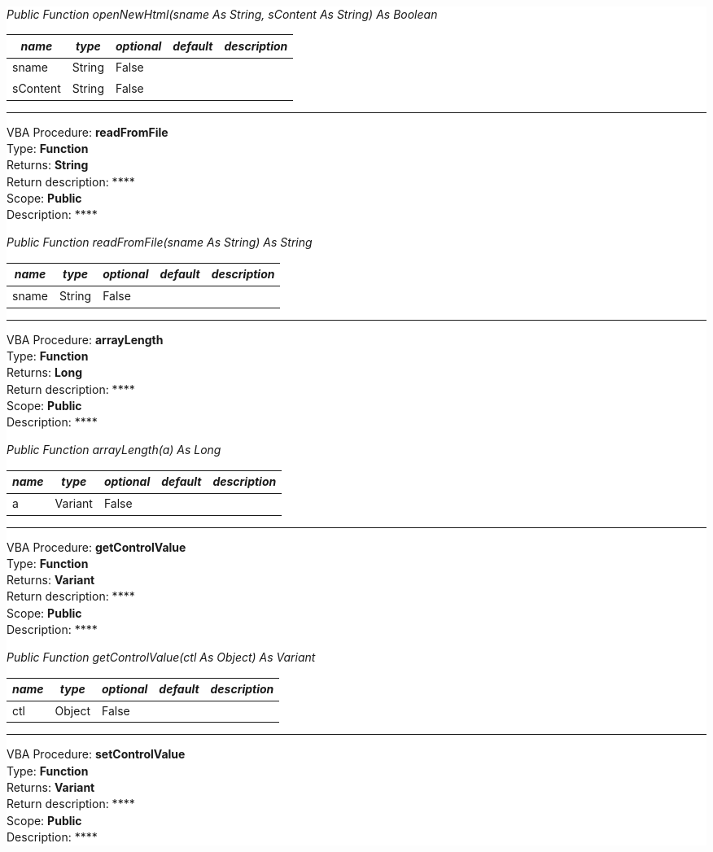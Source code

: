 *Public Function openNewHtml(sname As String, sContent As String) As Boolean*  

*name*|*type*|*optional*|*default*|*description*
---|---|---|---|---
sname|String|False||
sContent|String|False||


---
VBA Procedure: **readFromFile**  
Type: **Function**  
Returns: **String**  
Return description: ****  
Scope: **Public**  
Description: ****  

*Public Function readFromFile(sname As String) As String*  

*name*|*type*|*optional*|*default*|*description*
---|---|---|---|---
sname|String|False||


---
VBA Procedure: **arrayLength**  
Type: **Function**  
Returns: **Long**  
Return description: ****  
Scope: **Public**  
Description: ****  

*Public Function arrayLength(a) As Long*  

*name*|*type*|*optional*|*default*|*description*
---|---|---|---|---
a|Variant|False||


---
VBA Procedure: **getControlValue**  
Type: **Function**  
Returns: **Variant**  
Return description: ****  
Scope: **Public**  
Description: ****  

*Public Function getControlValue(ctl As Object) As Variant*  

*name*|*type*|*optional*|*default*|*description*
---|---|---|---|---
ctl|Object|False||


---
VBA Procedure: **setControlValue**  
Type: **Function**  
Returns: **Variant**  
Return description: ****  
Scope: **Public**  
Description: ****  
